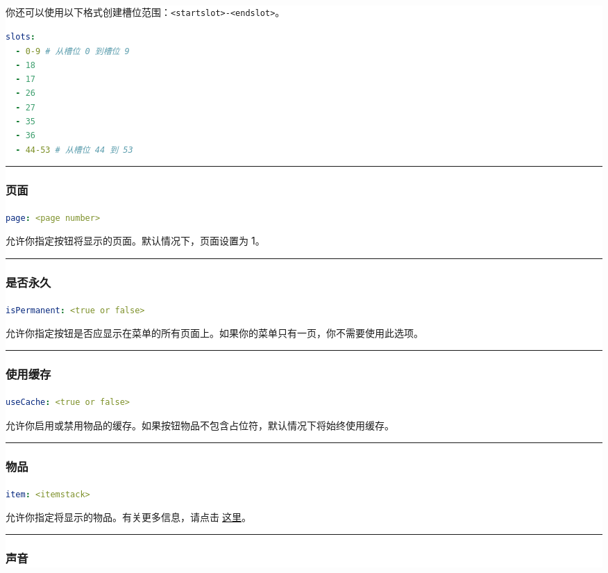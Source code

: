 你还可以使用以下格式创建槽位范围：`<startslot>-<endslot>`。

```yaml
slots:
  - 0-9 # 从槽位 0 到槽位 9
  - 18
  - 17
  - 26
  - 27
  - 35
  - 36
  - 44-53 # 从槽位 44 到 53
```

***

### 页面

```yaml
page: <page number>
```

允许你指定按钮将显示的页面。默认情况下，页面设置为 1。

***

### 是否永久

```yaml
isPermanent: <true or false>
```

允许你指定按钮是否应显示在菜单的所有页面上。如果你的菜单只有一页，你不需要使用此选项。

***

### 使用缓存

```yaml
useCache: <true or false>
```

允许你启用或禁用物品的缓存。如果按钮物品不包含占位符，默认情况下将始终使用缓存。

***

### 物品

```yaml
item: <itemstack>
```

允许你指定将显示的物品。有关更多信息，请点击 [这里](https://zmenu.groupez.dev/configurations/items)。

***

### 声音
